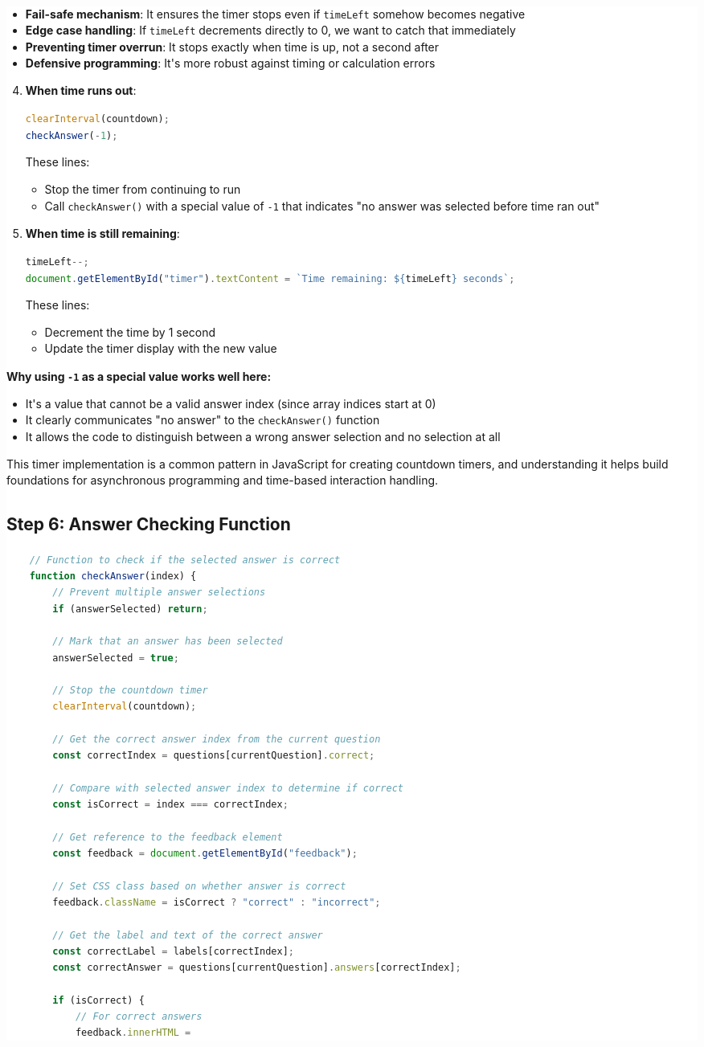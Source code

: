    - **Fail-safe mechanism**: It ensures the timer stops even if `timeLeft` somehow becomes negative
   - **Edge case handling**: If `timeLeft` decrements directly to 0, we want to catch that immediately
   - **Preventing timer overrun**: It stops exactly when time is up, not a second after
   - **Defensive programming**: It's more robust against timing or calculation errors

4. **When time runs out**:
   ```javascript
   clearInterval(countdown);
   checkAnswer(-1);
   ```
   These lines:
   - Stop the timer from continuing to run
   - Call `checkAnswer()` with a special value of `-1` that indicates "no answer was selected before time ran out"

5. **When time is still remaining**:
   ```javascript
   timeLeft--;
   document.getElementById("timer").textContent = `Time remaining: ${timeLeft} seconds`;
   ```
   These lines:
   - Decrement the time by 1 second
   - Update the timer display with the new value

**Why using `-1` as a special value works well here:**
- It's a value that cannot be a valid answer index (since array indices start at 0)
- It clearly communicates "no answer" to the `checkAnswer()` function
- It allows the code to distinguish between a wrong answer selection and no selection at all

This timer implementation is a common pattern in JavaScript for creating countdown timers, and understanding it helps build foundations for asynchronous programming and time-based interaction handling.

## Step 6: Answer Checking Function

```javascript
    // Function to check if the selected answer is correct
    function checkAnswer(index) {
        // Prevent multiple answer selections
        if (answerSelected) return;
        
        // Mark that an answer has been selected
        answerSelected = true;
        
        // Stop the countdown timer
        clearInterval(countdown);
        
        // Get the correct answer index from the current question
        const correctIndex = questions[currentQuestion].correct;
        
        // Compare with selected answer index to determine if correct
        const isCorrect = index === correctIndex;
        
        // Get reference to the feedback element
        const feedback = document.getElementById("feedback");
        
        // Set CSS class based on whether answer is correct
        feedback.className = isCorrect ? "correct" : "incorrect";
        
        // Get the label and text of the correct answer
        const correctLabel = labels[correctIndex];
        const correctAnswer = questions[currentQuestion].answers[correctIndex];
        
        if (isCorrect) {
            // For correct answers
            feedback.innerHTML = 
```